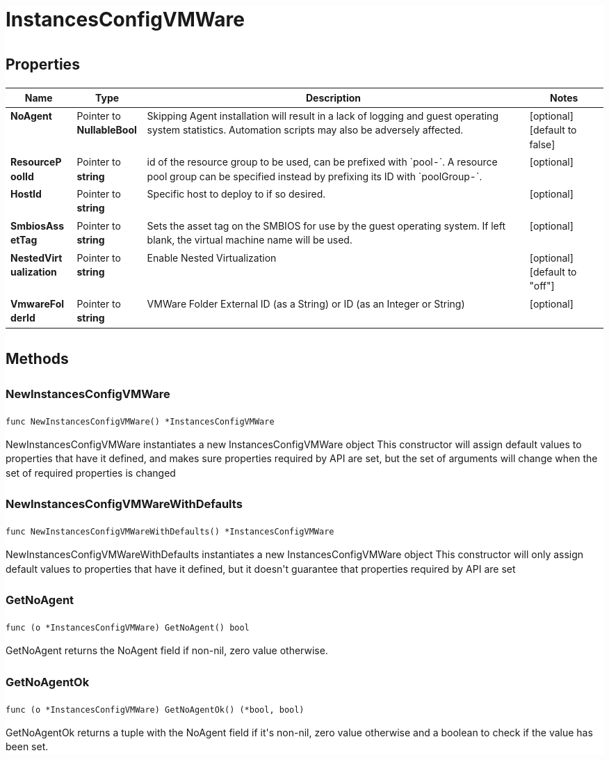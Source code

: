 # InstancesConfigVMWare

## Properties

Name | Type | Description | Notes
------------ | ------------- | ------------- | -------------
**NoAgent** | Pointer to **NullableBool** | Skipping Agent installation will result in a lack of logging and guest operating system statistics. Automation scripts may also be adversely affected. | [optional] [default to false]
**ResourcePoolId** | Pointer to **string** | id of the resource group to be used, can be prefixed with &#x60;pool-&#x60;. A resource pool group can be specified instead by prefixing its ID with &#x60;poolGroup-&#x60;. | [optional] 
**HostId** | Pointer to **string** | Specific host to deploy to if so desired. | [optional] 
**SmbiosAssetTag** | Pointer to **string** | Sets the asset tag on the SMBIOS for use by the guest operating system. If left blank, the virtual machine name will be used. | [optional] 
**NestedVirtualization** | Pointer to **string** | Enable Nested Virtualization | [optional] [default to "off"]
**VmwareFolderId** | Pointer to **string** | VMWare Folder External ID (as a String) or ID (as an Integer or String) | [optional] 

## Methods

### NewInstancesConfigVMWare

`func NewInstancesConfigVMWare() *InstancesConfigVMWare`

NewInstancesConfigVMWare instantiates a new InstancesConfigVMWare object
This constructor will assign default values to properties that have it defined,
and makes sure properties required by API are set, but the set of arguments
will change when the set of required properties is changed

### NewInstancesConfigVMWareWithDefaults

`func NewInstancesConfigVMWareWithDefaults() *InstancesConfigVMWare`

NewInstancesConfigVMWareWithDefaults instantiates a new InstancesConfigVMWare object
This constructor will only assign default values to properties that have it defined,
but it doesn't guarantee that properties required by API are set

### GetNoAgent

`func (o *InstancesConfigVMWare) GetNoAgent() bool`

GetNoAgent returns the NoAgent field if non-nil, zero value otherwise.

### GetNoAgentOk

`func (o *InstancesConfigVMWare) GetNoAgentOk() (*bool, bool)`

GetNoAgentOk returns a tuple with the NoAgent field if it's non-nil, zero value otherwise
and a boolean to check if the value has been set.
